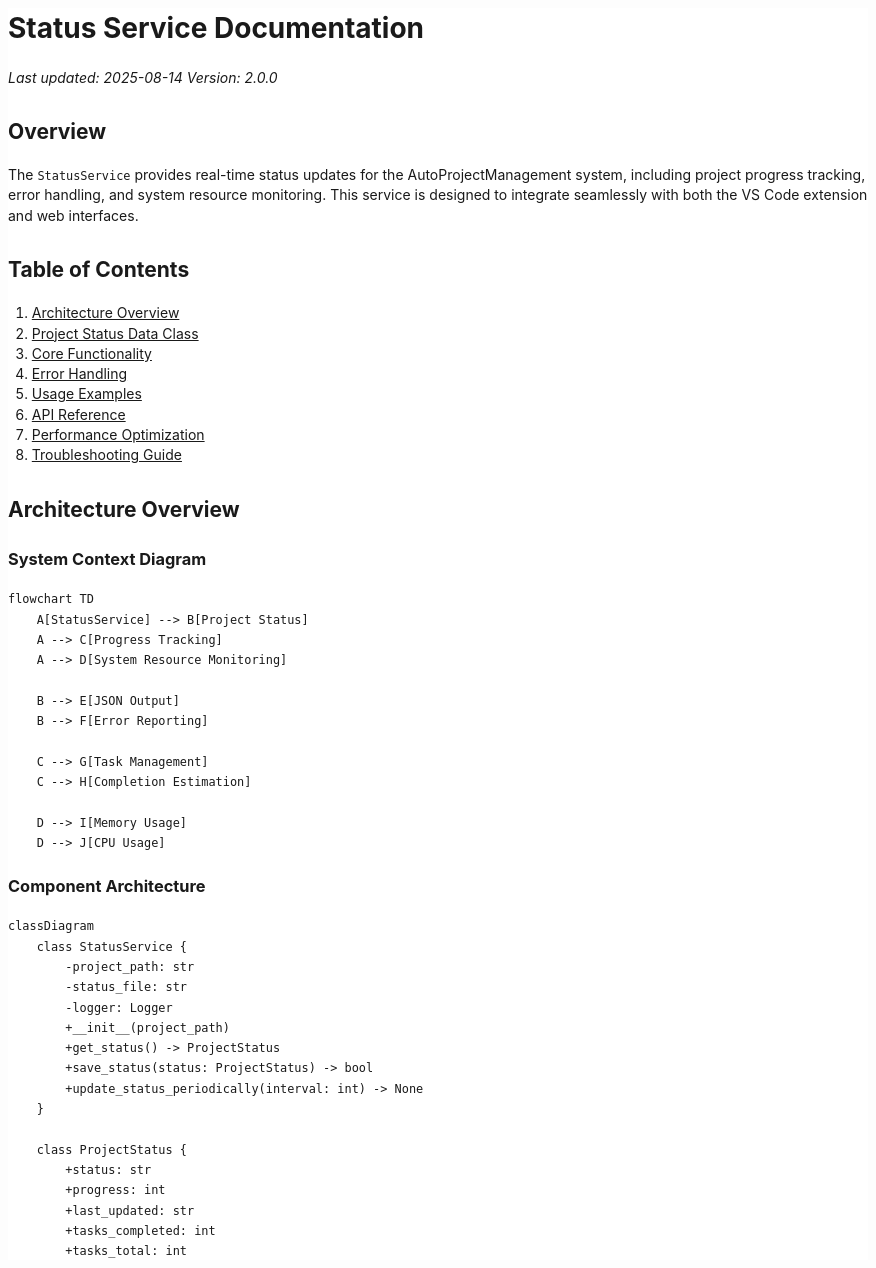 # Status Service Documentation

*Last updated: 2025-08-14*
*Version: 2.0.0*

## Overview

The `StatusService` provides real-time status updates for the AutoProjectManagement system, including project progress tracking, error handling, and system resource monitoring. This service is designed to integrate seamlessly with both the VS Code extension and web interfaces.

## Table of Contents

1. [Architecture Overview](#architecture-overview)
2. [Project Status Data Class](#project-status-data-class)
3. [Core Functionality](#core-functionality)
4. [Error Handling](#error-handling)
5. [Usage Examples](#usage-examples)
6. [API Reference](#api-reference)
7. [Performance Optimization](#performance-optimization)
8. [Troubleshooting Guide](#troubleshooting-guide)

## Architecture Overview

### System Context Diagram

```mermaid
flowchart TD
    A[StatusService] --> B[Project Status]
    A --> C[Progress Tracking]
    A --> D[System Resource Monitoring]
    
    B --> E[JSON Output]
    B --> F[Error Reporting]
    
    C --> G[Task Management]
    C --> H[Completion Estimation]
    
    D --> I[Memory Usage]
    D --> J[CPU Usage]
```

### Component Architecture

```mermaid
classDiagram
    class StatusService {
        -project_path: str
        -status_file: str
        -logger: Logger
        +__init__(project_path)
        +get_status() -> ProjectStatus
        +save_status(status: ProjectStatus) -> bool
        +update_status_periodically(interval: int) -> None
    }
    
    class ProjectStatus {
        +status: str
        +progress: int
        +last_updated: str
        +tasks_completed: int
        +tasks_total: int
```